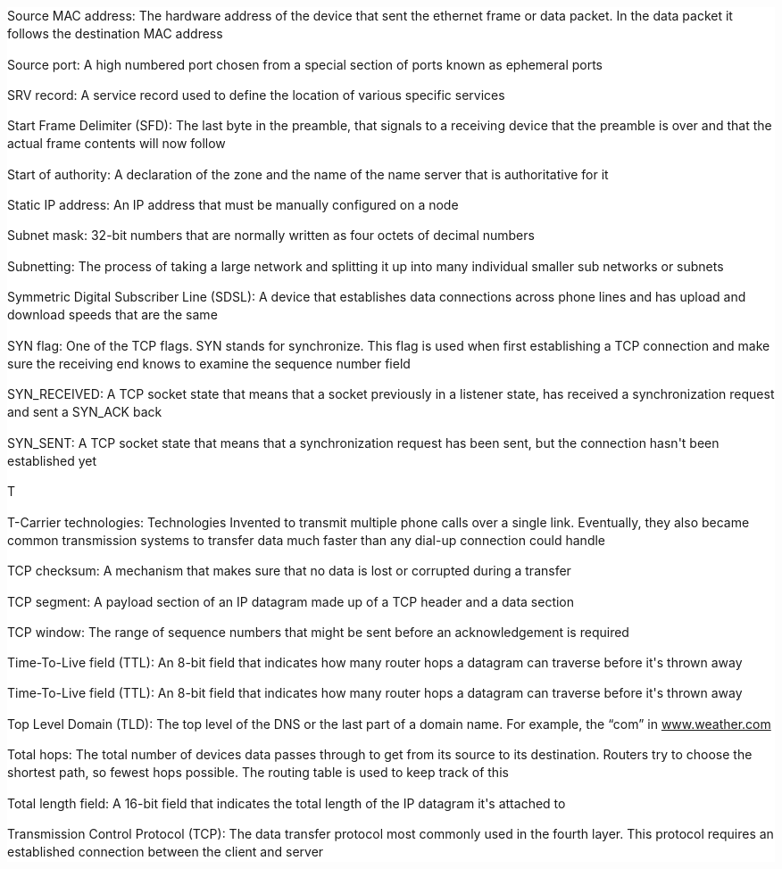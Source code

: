 Source MAC address: The hardware address of the device that sent the ethernet frame or data packet. In the data packet it follows the destination MAC address

Source port: A high numbered port chosen from a special section of ports known as ephemeral ports

SRV record: A service record used to define the location of various specific services

Start Frame Delimiter (SFD): The last byte in the preamble, that signals to a receiving device that the preamble is over and that the actual frame contents will now follow

Start of authority: A declaration of the zone and the name of the name server that is authoritative for it

Static IP address: An IP address that must be manually configured on a node

Subnet mask: 32-bit numbers that are normally written as four octets of decimal numbers

Subnetting: The process of taking a large network and splitting it up into many individual smaller sub networks or subnets

Symmetric Digital Subscriber Line (SDSL): A device that establishes data connections across phone lines and has upload and download speeds that are the same

SYN flag: One of the TCP flags. SYN stands for synchronize. This flag is used when first establishing a TCP connection and make sure the receiving end knows to examine the sequence number field

SYN_RECEIVED: A TCP socket state that means that a socket previously in a listener state, has received a synchronization request and sent a SYN_ACK back

SYN_SENT: A TCP socket state that means that a synchronization request has been sent, but the connection hasn't been established yet

  T

T-Carrier technologies: Technologies Invented to transmit multiple phone calls over a single link. Eventually, they also became common transmission systems to transfer data much faster than any dial-up connection could handle

TCP checksum: A mechanism that makes sure that no data is lost or corrupted during a transfer

TCP segment: A payload section of an IP datagram made up of a TCP header and a data section

TCP window: The range of sequence numbers that might be sent before an acknowledgement is required

Time-To-Live field (TTL): An 8-bit field that indicates how many router hops a datagram can traverse before it's thrown away

Time-To-Live field (TTL): An 8-bit field that indicates how many router hops a datagram can traverse before it's thrown away

Top Level Domain (TLD): The top level of the DNS or the last part of a domain name. For example, the “com” in www.weather.com

Total hops: The total number of devices data passes through to get from its source to its destination. Routers try to choose the shortest path, so fewest hops possible. The routing table is used to keep track of this

Total length field: A 16-bit field that indicates the total length of the IP datagram it's attached to

Transmission Control Protocol (TCP): The data transfer protocol most commonly used in the fourth layer. This protocol requires an established connection between the client and server
